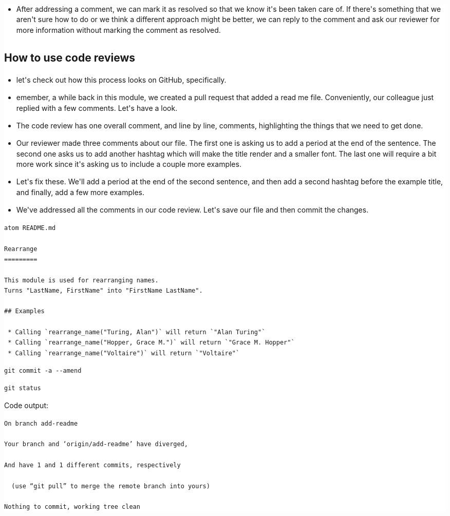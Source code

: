 - After addressing a comment, we can mark it as resolved so that we know it's been taken care of. If there's something that we aren't sure how to do or we think a different approach might be better, we can reply to the comment and ask our reviewer for more information without marking the comment as resolved.

## How to use code reviews

-  let's check out how this process looks on GitHub, specifically.


- emember, a while back in this module, we created a pull request that added a read me file. Conveniently, our colleague just replied with a few comments. Let's have a look.

- The code review has one overall comment, and line by line, comments, highlighting the things that we need to get done.

- Our reviewer made three comments about our file. The first one is asking us to add a period at the end of the sentence. The second one asks us to add another hashtag which will make the title render and a smaller font. The last one will require a bit more work since it's asking us to include a couple more examples.

- Let's fix these. We'll add a period at the end of the second sentence, and then add a second hashtag before the example title, and finally, add a few more examples. 

- We've addressed all the comments in our code review. Let's save our file and then commit the changes.

```console
atom README.md

Rearrange
=========

This module is used for rearranging names.
Turns "LastName, FirstName" into "FirstName LastName".

## Examples

 * Calling `rearrange_name("Turing, Alan")` will return `"Alan Turing"`
 * Calling `rearrange_name("Hopper, Grace M.")` will return `"Grace M. Hopper"`
 * Calling `rearrange_name("Voltaire")` will return `"Voltaire"`
```


```console
git commit -a --amend
```

```console
git status
```

Code output:

```console
On branch add-readme

Your branch and ‘origin/add-readme’ have diverged,

And have 1 and 1 different commits, respectively

  (use “git pull” to merge the remote branch into yours)

Nothing to commit, working tree clean
```
